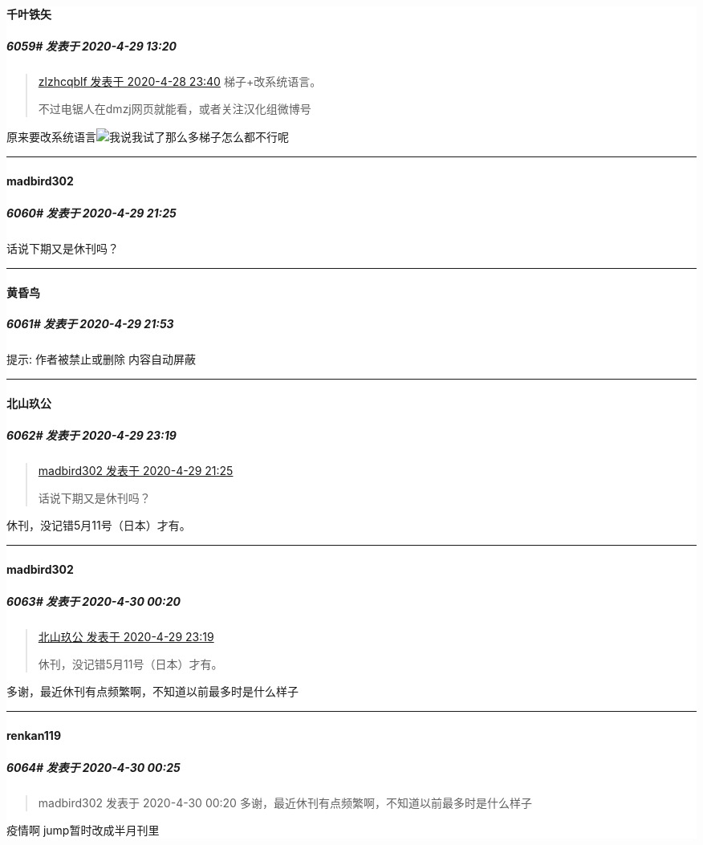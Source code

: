 ####  千叶铁矢  
##### 6059#       发表于 2020-4-29 13:20

<blockquote><a href="httphttps://bbs.saraba1st.com/2b/forum.php?mod=redirect&amp;goto=findpost&amp;pid=47240826&amp;ptid=1794543" target="_blank">zlzhcqblf 发表于 2020-4-28 23:40</a>
梯子+改系统语言。

不过电锯人在dmzj网页就能看，或者关注汉化组微博号</blockquote>
原来要改系统语言<img src="https://static.saraba1st.com/image/smiley/face2017/068.png" referrerpolicy="no-referrer">我说我试了那么多梯子怎么都不行呢

*****

####  madbird302  
##### 6060#       发表于 2020-4-29 21:25

话说下期又是休刊吗？



*****

####  黄昏鸟  
##### 6061#       发表于 2020-4-29 21:53

提示: 作者被禁止或删除 内容自动屏蔽

*****

####  北山玖公  
##### 6062#       发表于 2020-4-29 23:19

<blockquote><a href="httphttps://bbs.saraba1st.com/2b/forum.php?mod=redirect&amp;goto=findpost&amp;pid=47251918&amp;ptid=1794543" target="_blank">madbird302 发表于 2020-4-29 21:25</a>

话说下期又是休刊吗？</blockquote>
休刊，没记错5月11号（日本）才有。

*****

####  madbird302  
##### 6063#       发表于 2020-4-30 00:20

<blockquote><a href="httphttps://bbs.saraba1st.com/2b/forum.php?mod=redirect&amp;goto=findpost&amp;pid=47253115&amp;ptid=1794543" target="_blank">北山玖公 发表于 2020-4-29 23:19</a>

休刊，没记错5月11号（日本）才有。</blockquote>
多谢，最近休刊有点频繁啊，不知道以前最多时是什么样子

*****

####  renkan119  
##### 6064#       发表于 2020-4-30 00:25

<blockquote>madbird302 发表于 2020-4-30 00:20
多谢，最近休刊有点频繁啊，不知道以前最多时是什么样子</blockquote>
疫情啊 jump暂时改成半月刊里
